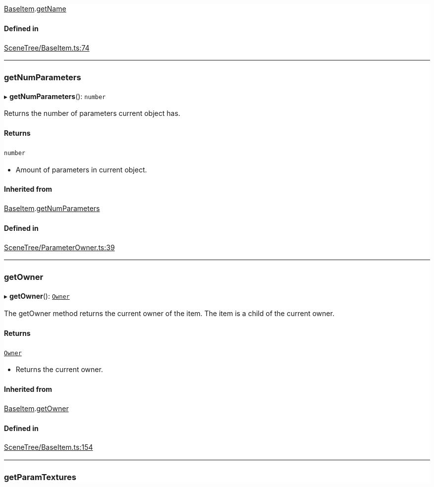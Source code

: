 [BaseItem](SceneTree_BaseItem.BaseItem).[getName](SceneTree_BaseItem.BaseItem#getname)

#### Defined in

[SceneTree/BaseItem.ts:74](https://github.com/ZeaInc/zea-engine/blob/41278600/src/SceneTree/BaseItem.ts#L74)

___

### getNumParameters

▸ **getNumParameters**(): `number`

Returns the number of parameters current object has.

#### Returns

`number`

- Amount of parameters in current object.

#### Inherited from

[BaseItem](SceneTree_BaseItem.BaseItem).[getNumParameters](SceneTree_BaseItem.BaseItem#getnumparameters)

#### Defined in

[SceneTree/ParameterOwner.ts:39](https://github.com/ZeaInc/zea-engine/blob/41278600/src/SceneTree/ParameterOwner.ts#L39)

___

### getOwner

▸ **getOwner**(): [`Owner`](SceneTree_Owner.Owner)

The getOwner method returns the current owner of the item.
The item is a child of the current owner.

#### Returns

[`Owner`](SceneTree_Owner.Owner)

- Returns the current owner.

#### Inherited from

[BaseItem](SceneTree_BaseItem.BaseItem).[getOwner](SceneTree_BaseItem.BaseItem#getowner)

#### Defined in

[SceneTree/BaseItem.ts:154](https://github.com/ZeaInc/zea-engine/blob/41278600/src/SceneTree/BaseItem.ts#L154)

___

### getParamTextures
